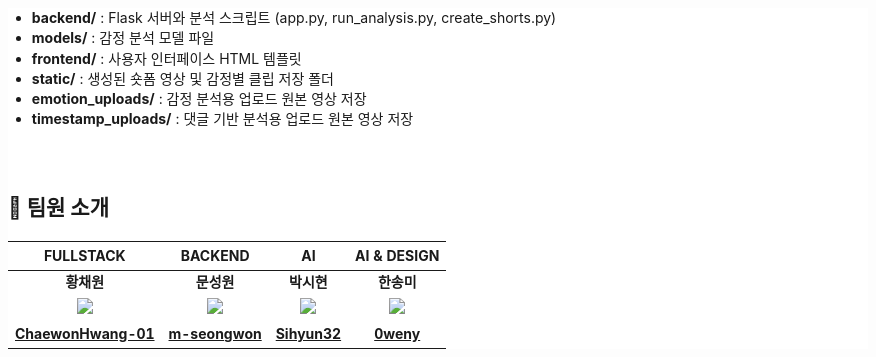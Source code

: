 - **backend/** : Flask 서버와 분석 스크립트 (app.py, run_analysis.py, create_shorts.py)
- **models/** : 감정 분석 모델 파일
- **frontend/** : 사용자 인터페이스 HTML 템플릿
- **static/** : 생성된 숏폼 영상 및 감정별 클립 저장 폴더
- **emotion_uploads/** : 감정 분석용 업로드 원본 영상 저장
- **timestamp_uploads/** : 댓글 기반 분석용 업로드 원본 영상 저장

<br />

<p align="center"><strong>
  
## 💚 팀원 소개

<table align="center">
  <thead>
    <tr align="center">
      <th>FULLSTACK</th>
      <th>BACKEND</th>
      <th>AI</th>
      <th>AI & DESIGN</th>
    </tr>
  </thead>
  <tbody>
    <tr align="center">
      <td>황채원</td>
      <td>문성원</td>
      <td>박시현</td>
      <td>한송미</td>
    </tr>
    <tr align="center">
      <td><img src="https://github.com/user-attachments/assets/0a99a63f-3aee-4581-b3c6-f8d7a3017a27" width="100"/></td>
      <td><img src="https://github.com/user-attachments/assets/bb1d2e9a-f1e6-4a12-ba8c-19bcfcab2492" width="100"/></td>
      <td><img src="https://github.com/user-attachments/assets/ce52b7d9-39cc-4004-ac1b-9caf91b4b8e6" width="100"/></td>
      <td><img src="https://github.com/user-attachments/assets/07d9bece-9517-4d7f-9bf3-b553fbb877cb" width="100"/></td>
    </tr>
    <tr align="center">
      <td><a href="https://github.com/ChaewonHwang-01">ChaewonHwang-01</a></td>
      <td><a href="https://github.com/m-seongwon">m-seongwon</a></td>
      <td><a href="https://github.com/Sihyun32">Sihyun32</a></td>
      <td><a href="https://github.com/0weny">0weny</a></td>
    </tr>
  </tbody>
</table>
